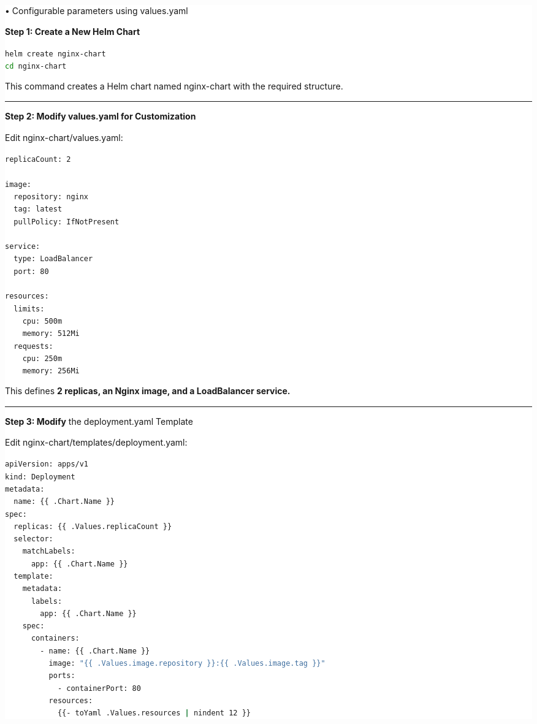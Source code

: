 •	Configurable parameters using values.yaml

**Step 1: Create a New Helm Chart**

```bash
helm create nginx-chart
cd nginx-chart
```

This command creates a Helm chart named nginx-chart with the required structure.

---

**Step 2: Modify values.yaml for Customization**

Edit nginx-chart/values.yaml:

```bash
replicaCount: 2

image:
  repository: nginx
  tag: latest
  pullPolicy: IfNotPresent

service:
  type: LoadBalancer
  port: 80

resources:
  limits:
    cpu: 500m
    memory: 512Mi
  requests:
    cpu: 250m
    memory: 256Mi
```

This defines **2 replicas, an Nginx image, and a LoadBalancer service.**

---

**Step 3: Modify** the deployment.yaml Template

Edit nginx-chart/templates/deployment.yaml:

```bash
apiVersion: apps/v1
kind: Deployment
metadata:
  name: {{ .Chart.Name }}
spec:
  replicas: {{ .Values.replicaCount }}
  selector:
    matchLabels:
      app: {{ .Chart.Name }}
  template:
    metadata:
      labels:
        app: {{ .Chart.Name }}
    spec:
      containers:
        - name: {{ .Chart.Name }}
          image: "{{ .Values.image.repository }}:{{ .Values.image.tag }}"
          ports:
            - containerPort: 80
          resources:
            {{- toYaml .Values.resources | nindent 12 }}
```
